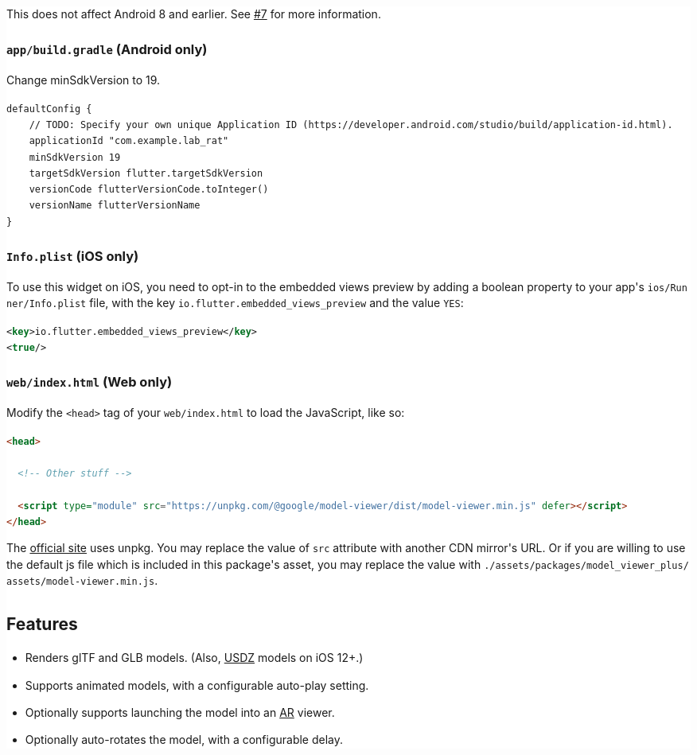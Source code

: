 This does not affect Android 8 and earlier. See [#7] for more information.

### `app/build.gradle` (Android only)

Change minSdkVersion to 19.

    defaultConfig {
        // TODO: Specify your own unique Application ID (https://developer.android.com/studio/build/application-id.html).
        applicationId "com.example.lab_rat"
        minSdkVersion 19
        targetSdkVersion flutter.targetSdkVersion
        versionCode flutterVersionCode.toInteger()
        versionName flutterVersionName
    }

### `Info.plist` (iOS only)

To use this widget on iOS, you need to opt-in to the embedded views preview
by adding a boolean property to your app's `ios/Runner/Info.plist` file, with
the key `io.flutter.embedded_views_preview` and the value `YES`:

```xml
<key>io.flutter.embedded_views_preview</key>
<true/>
```

### `web/index.html` (Web only)

Modify the `<head>` tag of your `web/index.html` to load the JavaScript, like so:

```html
<head>

  <!-- Other stuff -->

  <script type="module" src="https://unpkg.com/@google/model-viewer/dist/model-viewer.min.js" defer></script>
</head>
```

The [official site](https://modelviewer.dev) uses unpkg. You may replace the
value of `src` attribute with another CDN mirror's URL. Or if you are willing
to use the default js file which is included in this package's asset, you may
replace the value  with `./assets/packages/model_viewer_plus/assets/model-viewer.min.js`.

## Features

- Renders glTF and GLB models. (Also, [USDZ] models on iOS 12+.)

- Supports animated models, with a configurable auto-play setting.

- Optionally supports launching the model into an [AR] viewer.

- Optionally auto-rotates the model, with a configurable delay.


[USDZ]: https://graphics.pixar.com/usd/docs/Usdz-File-Format-Specification.html
[AR]:   https://en.wikipedia.org/wiki/Augmented_reality
[#7]:                       https://github.com/drydart/model_viewer.dart/issues/7
[CORS]:                     https://developer.mozilla.org/en-US/docs/Web/HTTP/CORS
[glTF Validator]:           https://github.khronos.org/glTF-Validator/
[google/model-viewer#1015]: https://github.com/google/model-viewer/issues/1015
[google/model-viewer#1109]: https://github.com/google/model-viewer/issues/1109
[`android:usesCleartextTraffic`]: https://developer.android.com/guide/topics/manifest/application-element#usesCleartextTraffic